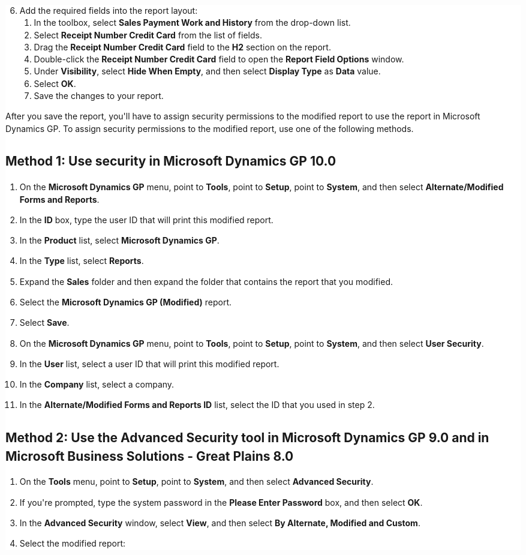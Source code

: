 6. Add the required fields into the report layout:
    1. In the toolbox, select **Sales Payment Work and History** from the drop-down list.
    2. Select **Receipt Number Credit Card** from the list of fields.
    3. Drag the **Receipt Number Credit Card** field to the **H2** section on the report.
    4. Double-click the **Receipt Number Credit Card** field to open the **Report Field Options** window.
    5. Under **Visibility**, select **Hide When Empty**, and then select **Display Type** as **Data** value.
    6. Select **OK**.
    7. Save the changes to your report.

After you save the report, you'll have to assign security permissions to the modified report to use the report in Microsoft Dynamics GP. To assign security permissions to the modified report, use one of the following methods.

## Method 1: Use security in Microsoft Dynamics GP 10.0

1. On the **Microsoft Dynamics GP** menu, point to **Tools**, point to **Setup**, point to **System**, and then select **Alternate/Modified Forms and Reports**.

2. In the **ID** box, type the user ID that will print this modified report.

3. In the **Product** list, select **Microsoft Dynamics GP**.

4. In the **Type** list, select **Reports**.

5. Expand the **Sales** folder and then expand the folder that contains the report that you modified.

6. Select the **Microsoft Dynamics GP (Modified)** report.

7. Select **Save**.

8. On the **Microsoft Dynamics GP** menu, point to **Tools**, point to **Setup**, point to **System**, and then select **User Security**.

9. In the **User** list, select a user ID that will print this modified report.

10. In the **Company** list, select a company.

11. In the **Alternate/Modified Forms and Reports ID** list, select the ID that you used in step 2.

## Method 2: Use the Advanced Security tool in Microsoft Dynamics GP 9.0 and in Microsoft Business Solutions - Great Plains 8.0

1. On the **Tools** menu, point to **Setup**, point to **System**, and then select **Advanced Security**.

2. If you're prompted, type the system password in the **Please Enter Password** box, and then select **OK**.

3. In the **Advanced Security** window, select **View**, and then select **By Alternate, Modified and Custom**.

4. Select the modified report:
